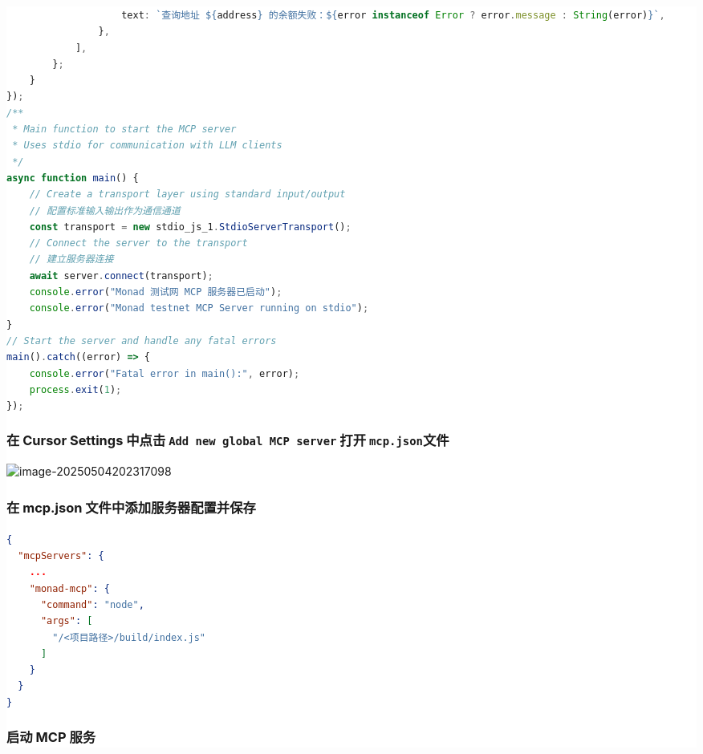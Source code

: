 ```ts
                    text: `查询地址 ${address} 的余额失败：${error instanceof Error ? error.message : String(error)}`,
                },
            ],
        };
    }
});
/**
 * Main function to start the MCP server
 * Uses stdio for communication with LLM clients
 */
async function main() {
    // Create a transport layer using standard input/output
    // 配置标准输入输出作为通信通道
    const transport = new stdio_js_1.StdioServerTransport();
    // Connect the server to the transport
    // 建立服务器连接
    await server.connect(transport);
    console.error("Monad 测试网 MCP 服务器已启动");
    console.error("Monad testnet MCP Server running on stdio");
}
// Start the server and handle any fatal errors
main().catch((error) => {
    console.error("Fatal error in main():", error);
    process.exit(1);
});

```

### 在 Cursor Settings 中点击 `Add new global MCP server` 打开 `mcp.json`文件

![image-20250504202317098](/images/image-20250504202317098.png)

### 在 mcp.json 文件中添加服务器配置并保存

```json
{
  "mcpServers": {
    ...
    "monad-mcp": {
      "command": "node",
      "args": [
        "/<项目路径>/build/index.js"
      ]
    }
  }
}
```

### 启动 MCP 服务
